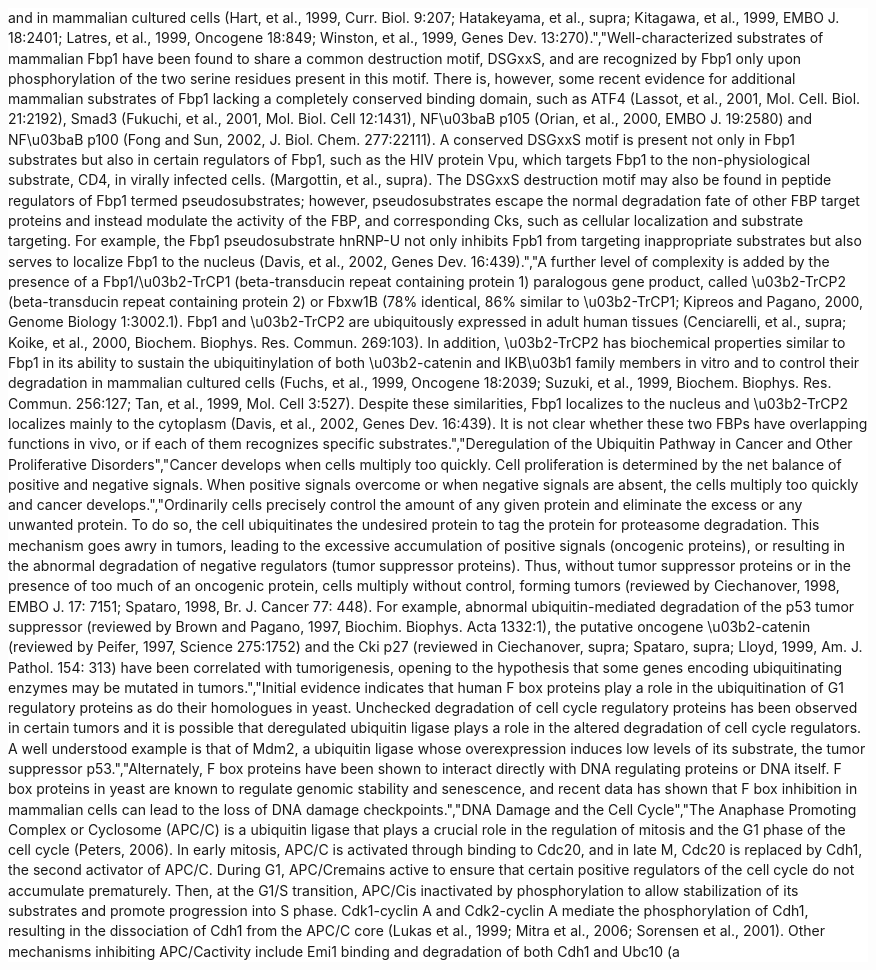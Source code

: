 and in mammalian cultured cells (Hart, et al., 1999, Curr. Biol. 9:207; Hatakeyama, et al., supra; Kitagawa, et al., 1999, EMBO J. 18:2401; Latres, et al., 1999, Oncogene 18:849; Winston, et al., 1999, Genes Dev. 13:270).","Well-characterized substrates of mammalian Fbp1 have been found to share a common destruction motif, DSGxxS, and are recognized by Fbp1 only upon phosphorylation of the two serine residues present in this motif. There is, however, some recent evidence for additional mammalian substrates of Fbp1 lacking a completely conserved binding domain, such as ATF4 (Lassot, et al., 2001, Mol. Cell. Biol. 21:2192), Smad3 (Fukuchi, et al., 2001, Mol. Biol. Cell 12:1431), NF\u03baB p105 (Orian, et al., 2000, EMBO J. 19:2580) and NF\u03baB p100 (Fong and Sun, 2002, J. Biol. Chem. 277:22111). A conserved DSGxxS motif is present not only in Fbp1 substrates but also in certain regulators of Fbp1, such as the HIV protein Vpu, which targets Fbp1 to the non-physiological substrate, CD4, in virally infected cells. (Margottin, et al., supra). The DSGxxS destruction motif may also be found in peptide regulators of Fbp1 termed pseudosubstrates; however, pseudosubstrates escape the normal degradation fate of other FBP target proteins and instead modulate the activity of the FBP, and corresponding Cks, such as cellular localization and substrate targeting. For example, the Fbp1 pseudosubstrate hnRNP-U not only inhibits Fpb1 from targeting inappropriate substrates but also serves to localize Fbp1 to the nucleus (Davis, et al., 2002, Genes Dev. 16:439).","A further level of complexity is added by the presence of a Fbp1\/\u03b2-TrCP1 (beta-transducin repeat containing protein 1) paralogous gene product, called \u03b2-TrCP2 (beta-transducin repeat containing protein 2) or Fbxw1B (78% identical, 86% similar to \u03b2-TrCP1; Kipreos and Pagano, 2000, Genome Biology 1:3002.1). Fbp1 and \u03b2-TrCP2 are ubiquitously expressed in adult human tissues (Cenciarelli, et al., supra; Koike, et al., 2000, Biochem. Biophys. Res. Commun. 269:103). In addition, \u03b2-TrCP2 has biochemical properties similar to Fbp1 in its ability to sustain the ubiquitinylation of both \u03b2-catenin and IKB\u03b1 family members in vitro and to control their degradation in mammalian cultured cells (Fuchs, et al., 1999, Oncogene 18:2039; Suzuki, et al., 1999, Biochem. Biophys. Res. Commun. 256:127; Tan, et al., 1999, Mol. Cell 3:527). Despite these similarities, Fbp1 localizes to the nucleus and \u03b2-TrCP2 localizes mainly to the cytoplasm (Davis, et al., 2002, Genes Dev. 16:439). It is not clear whether these two FBPs have overlapping functions in vivo, or if each of them recognizes specific substrates.","Deregulation of the Ubiquitin Pathway in Cancer and Other Proliferative Disorders","Cancer develops when cells multiply too quickly. Cell proliferation is determined by the net balance of positive and negative signals. When positive signals overcome or when negative signals are absent, the cells multiply too quickly and cancer develops.","Ordinarily cells precisely control the amount of any given protein and eliminate the excess or any unwanted protein. To do so, the cell ubiquitinates the undesired protein to tag the protein for proteasome degradation. This mechanism goes awry in tumors, leading to the excessive accumulation of positive signals (oncogenic proteins), or resulting in the abnormal degradation of negative regulators (tumor suppressor proteins). Thus, without tumor suppressor proteins or in the presence of too much of an oncogenic protein, cells multiply without control, forming tumors (reviewed by Ciechanover, 1998, EMBO J. 17: 7151; Spataro, 1998, Br. J. Cancer 77: 448). For example, abnormal ubiquitin-mediated degradation of the p53 tumor suppressor (reviewed by Brown and Pagano, 1997, Biochim. Biophys. Acta 1332:1), the putative oncogene \u03b2-catenin (reviewed by Peifer, 1997, Science 275:1752) and the Cki p27 (reviewed in Ciechanover, supra; Spataro, supra; Lloyd, 1999, Am. J. Pathol. 154: 313) have been correlated with tumorigenesis, opening to the hypothesis that some genes encoding ubiquitinating enzymes may be mutated in tumors.","Initial evidence indicates that human F box proteins play a role in the ubiquitination of G1 regulatory proteins as do their homologues in yeast. Unchecked degradation of cell cycle regulatory proteins has been observed in certain tumors and it is possible that deregulated ubiquitin ligase plays a role in the altered degradation of cell cycle regulators. A well understood example is that of Mdm2, a ubiquitin ligase whose overexpression induces low levels of its substrate, the tumor suppressor p53.","Alternately, F box proteins have been shown to interact directly with DNA regulating proteins or DNA itself. F box proteins in yeast are known to regulate genomic stability and senescence, and recent data has shown that F box inhibition in mammalian cells can lead to the loss of DNA damage checkpoints.","DNA Damage and the Cell Cycle","The Anaphase Promoting Complex or Cyclosome (APC\/C) is a ubiquitin ligase that plays a crucial role in the regulation of mitosis and the G1 phase of the cell cycle (Peters, 2006). In early mitosis, APC\/C is activated through binding to Cdc20, and in late M, Cdc20 is replaced by Cdh1, the second activator of APC\/C. During G1, APC\/Cremains active to ensure that certain positive regulators of the cell cycle do not accumulate prematurely. Then, at the G1\/S transition, APC\/Cis inactivated by phosphorylation to allow stabilization of its substrates and promote progression into S phase. Cdk1-cyclin A and Cdk2-cyclin A mediate the phosphorylation of Cdh1, resulting in the dissociation of Cdh1 from the APC\/C core (Lukas et al., 1999; Mitra et al., 2006; Sorensen et al., 2001). Other mechanisms inhibiting APC\/Cactivity include Emi1 binding and degradation of both Cdh1 and Ubc10 (a